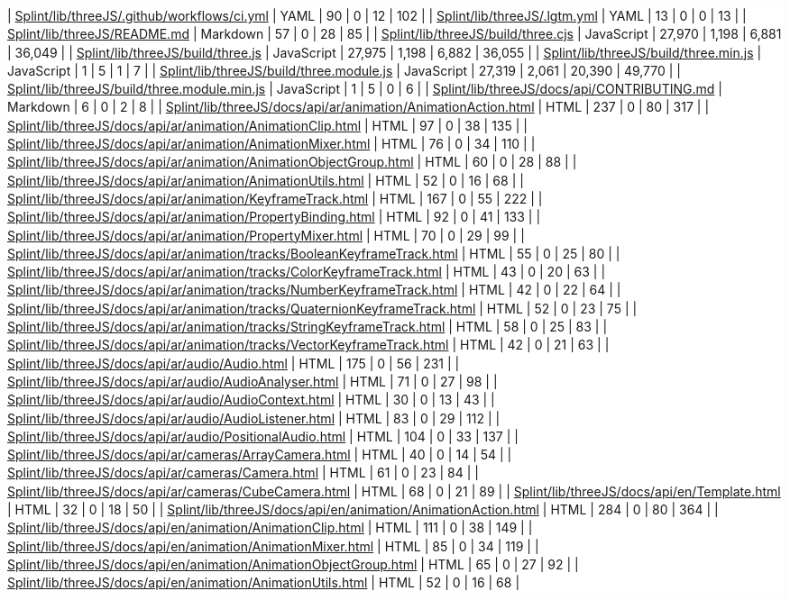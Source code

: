 | [Splint/lib/threeJS/.github/workflows/ci.yml](/Splint/lib/threeJS/.github/workflows/ci.yml) | YAML | 90 | 0 | 12 | 102 |
| [Splint/lib/threeJS/.lgtm.yml](/Splint/lib/threeJS/.lgtm.yml) | YAML | 13 | 0 | 0 | 13 |
| [Splint/lib/threeJS/README.md](/Splint/lib/threeJS/README.md) | Markdown | 57 | 0 | 28 | 85 |
| [Splint/lib/threeJS/build/three.cjs](/Splint/lib/threeJS/build/three.cjs) | JavaScript | 27,970 | 1,198 | 6,881 | 36,049 |
| [Splint/lib/threeJS/build/three.js](/Splint/lib/threeJS/build/three.js) | JavaScript | 27,975 | 1,198 | 6,882 | 36,055 |
| [Splint/lib/threeJS/build/three.min.js](/Splint/lib/threeJS/build/three.min.js) | JavaScript | 1 | 5 | 1 | 7 |
| [Splint/lib/threeJS/build/three.module.js](/Splint/lib/threeJS/build/three.module.js) | JavaScript | 27,319 | 2,061 | 20,390 | 49,770 |
| [Splint/lib/threeJS/build/three.module.min.js](/Splint/lib/threeJS/build/three.module.min.js) | JavaScript | 1 | 5 | 0 | 6 |
| [Splint/lib/threeJS/docs/api/CONTRIBUTING.md](/Splint/lib/threeJS/docs/api/CONTRIBUTING.md) | Markdown | 6 | 0 | 2 | 8 |
| [Splint/lib/threeJS/docs/api/ar/animation/AnimationAction.html](/Splint/lib/threeJS/docs/api/ar/animation/AnimationAction.html) | HTML | 237 | 0 | 80 | 317 |
| [Splint/lib/threeJS/docs/api/ar/animation/AnimationClip.html](/Splint/lib/threeJS/docs/api/ar/animation/AnimationClip.html) | HTML | 97 | 0 | 38 | 135 |
| [Splint/lib/threeJS/docs/api/ar/animation/AnimationMixer.html](/Splint/lib/threeJS/docs/api/ar/animation/AnimationMixer.html) | HTML | 76 | 0 | 34 | 110 |
| [Splint/lib/threeJS/docs/api/ar/animation/AnimationObjectGroup.html](/Splint/lib/threeJS/docs/api/ar/animation/AnimationObjectGroup.html) | HTML | 60 | 0 | 28 | 88 |
| [Splint/lib/threeJS/docs/api/ar/animation/AnimationUtils.html](/Splint/lib/threeJS/docs/api/ar/animation/AnimationUtils.html) | HTML | 52 | 0 | 16 | 68 |
| [Splint/lib/threeJS/docs/api/ar/animation/KeyframeTrack.html](/Splint/lib/threeJS/docs/api/ar/animation/KeyframeTrack.html) | HTML | 167 | 0 | 55 | 222 |
| [Splint/lib/threeJS/docs/api/ar/animation/PropertyBinding.html](/Splint/lib/threeJS/docs/api/ar/animation/PropertyBinding.html) | HTML | 92 | 0 | 41 | 133 |
| [Splint/lib/threeJS/docs/api/ar/animation/PropertyMixer.html](/Splint/lib/threeJS/docs/api/ar/animation/PropertyMixer.html) | HTML | 70 | 0 | 29 | 99 |
| [Splint/lib/threeJS/docs/api/ar/animation/tracks/BooleanKeyframeTrack.html](/Splint/lib/threeJS/docs/api/ar/animation/tracks/BooleanKeyframeTrack.html) | HTML | 55 | 0 | 25 | 80 |
| [Splint/lib/threeJS/docs/api/ar/animation/tracks/ColorKeyframeTrack.html](/Splint/lib/threeJS/docs/api/ar/animation/tracks/ColorKeyframeTrack.html) | HTML | 43 | 0 | 20 | 63 |
| [Splint/lib/threeJS/docs/api/ar/animation/tracks/NumberKeyframeTrack.html](/Splint/lib/threeJS/docs/api/ar/animation/tracks/NumberKeyframeTrack.html) | HTML | 42 | 0 | 22 | 64 |
| [Splint/lib/threeJS/docs/api/ar/animation/tracks/QuaternionKeyframeTrack.html](/Splint/lib/threeJS/docs/api/ar/animation/tracks/QuaternionKeyframeTrack.html) | HTML | 52 | 0 | 23 | 75 |
| [Splint/lib/threeJS/docs/api/ar/animation/tracks/StringKeyframeTrack.html](/Splint/lib/threeJS/docs/api/ar/animation/tracks/StringKeyframeTrack.html) | HTML | 58 | 0 | 25 | 83 |
| [Splint/lib/threeJS/docs/api/ar/animation/tracks/VectorKeyframeTrack.html](/Splint/lib/threeJS/docs/api/ar/animation/tracks/VectorKeyframeTrack.html) | HTML | 42 | 0 | 21 | 63 |
| [Splint/lib/threeJS/docs/api/ar/audio/Audio.html](/Splint/lib/threeJS/docs/api/ar/audio/Audio.html) | HTML | 175 | 0 | 56 | 231 |
| [Splint/lib/threeJS/docs/api/ar/audio/AudioAnalyser.html](/Splint/lib/threeJS/docs/api/ar/audio/AudioAnalyser.html) | HTML | 71 | 0 | 27 | 98 |
| [Splint/lib/threeJS/docs/api/ar/audio/AudioContext.html](/Splint/lib/threeJS/docs/api/ar/audio/AudioContext.html) | HTML | 30 | 0 | 13 | 43 |
| [Splint/lib/threeJS/docs/api/ar/audio/AudioListener.html](/Splint/lib/threeJS/docs/api/ar/audio/AudioListener.html) | HTML | 83 | 0 | 29 | 112 |
| [Splint/lib/threeJS/docs/api/ar/audio/PositionalAudio.html](/Splint/lib/threeJS/docs/api/ar/audio/PositionalAudio.html) | HTML | 104 | 0 | 33 | 137 |
| [Splint/lib/threeJS/docs/api/ar/cameras/ArrayCamera.html](/Splint/lib/threeJS/docs/api/ar/cameras/ArrayCamera.html) | HTML | 40 | 0 | 14 | 54 |
| [Splint/lib/threeJS/docs/api/ar/cameras/Camera.html](/Splint/lib/threeJS/docs/api/ar/cameras/Camera.html) | HTML | 61 | 0 | 23 | 84 |
| [Splint/lib/threeJS/docs/api/ar/cameras/CubeCamera.html](/Splint/lib/threeJS/docs/api/ar/cameras/CubeCamera.html) | HTML | 68 | 0 | 21 | 89 |
| [Splint/lib/threeJS/docs/api/en/Template.html](/Splint/lib/threeJS/docs/api/en/Template.html) | HTML | 32 | 0 | 18 | 50 |
| [Splint/lib/threeJS/docs/api/en/animation/AnimationAction.html](/Splint/lib/threeJS/docs/api/en/animation/AnimationAction.html) | HTML | 284 | 0 | 80 | 364 |
| [Splint/lib/threeJS/docs/api/en/animation/AnimationClip.html](/Splint/lib/threeJS/docs/api/en/animation/AnimationClip.html) | HTML | 111 | 0 | 38 | 149 |
| [Splint/lib/threeJS/docs/api/en/animation/AnimationMixer.html](/Splint/lib/threeJS/docs/api/en/animation/AnimationMixer.html) | HTML | 85 | 0 | 34 | 119 |
| [Splint/lib/threeJS/docs/api/en/animation/AnimationObjectGroup.html](/Splint/lib/threeJS/docs/api/en/animation/AnimationObjectGroup.html) | HTML | 65 | 0 | 27 | 92 |
| [Splint/lib/threeJS/docs/api/en/animation/AnimationUtils.html](/Splint/lib/threeJS/docs/api/en/animation/AnimationUtils.html) | HTML | 52 | 0 | 16 | 68 |